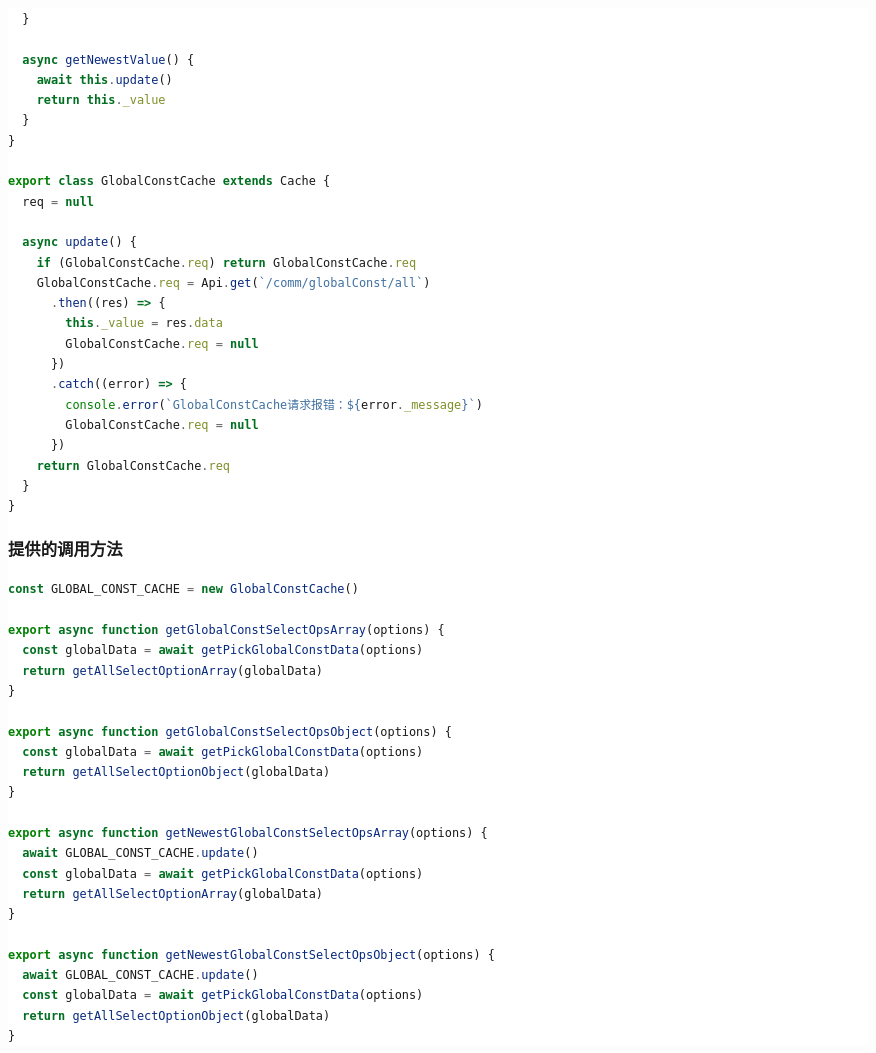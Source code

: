 ```js
  }

  async getNewestValue() {
    await this.update()
    return this._value
  }
}

export class GlobalConstCache extends Cache {
  req = null

  async update() {
    if (GlobalConstCache.req) return GlobalConstCache.req
    GlobalConstCache.req = Api.get(`/comm/globalConst/all`)
      .then((res) => {
        this._value = res.data
        GlobalConstCache.req = null
      })
      .catch((error) => {
        console.error(`GlobalConstCache请求报错：${error._message}`)
        GlobalConstCache.req = null
      })
    return GlobalConstCache.req
  }
}
```

### 提供的调用方法
```js
const GLOBAL_CONST_CACHE = new GlobalConstCache()

export async function getGlobalConstSelectOpsArray(options) {
  const globalData = await getPickGlobalConstData(options)
  return getAllSelectOptionArray(globalData)
}

export async function getGlobalConstSelectOpsObject(options) {
  const globalData = await getPickGlobalConstData(options)
  return getAllSelectOptionObject(globalData)
}

export async function getNewestGlobalConstSelectOpsArray(options) {
  await GLOBAL_CONST_CACHE.update()
  const globalData = await getPickGlobalConstData(options)
  return getAllSelectOptionArray(globalData)
}

export async function getNewestGlobalConstSelectOpsObject(options) {
  await GLOBAL_CONST_CACHE.update()
  const globalData = await getPickGlobalConstData(options)
  return getAllSelectOptionObject(globalData)
}
```
